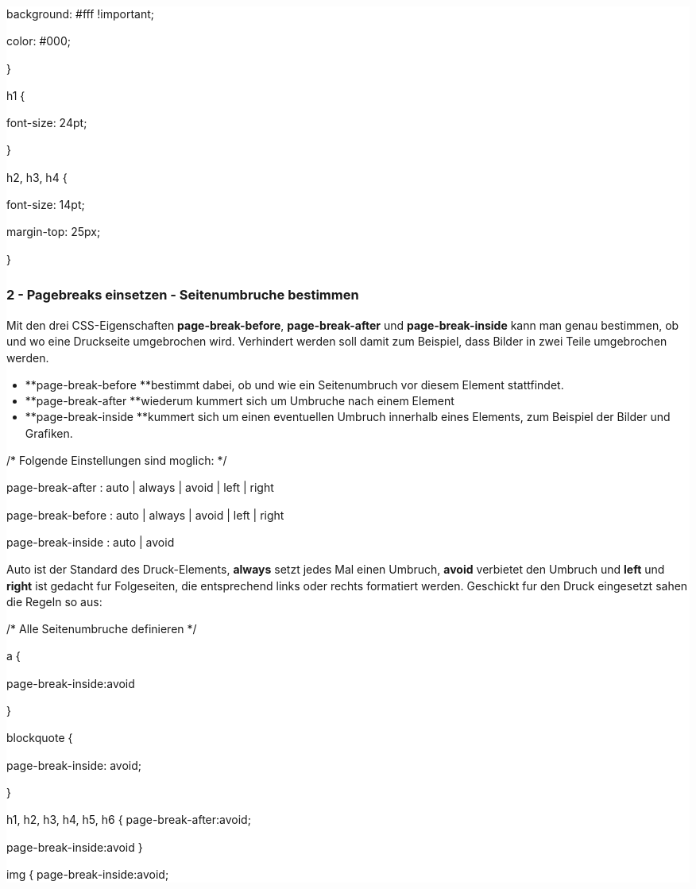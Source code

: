 background: #fff !important;

color: #000;

}

h1 {

font-size: 24pt;

}

h2, h3, h4 {

font-size: 14pt;

margin-top: 25px;

}

### 2 - Pagebreaks einsetzen - Seitenumbruche bestimmen

Mit den drei CSS-Eigenschaften **page-break-before**, **page-break-after** und **page-break-inside** kann man genau bestimmen, ob und wo eine Druckseite umgebrochen wird. Verhindert werden soll damit zum Beispiel, dass Bilder in zwei Teile umgebrochen werden.

  * **page-break-before **bestimmt dabei, ob und wie ein Seitenumbruch vor diesem Element stattfindet.
  * **page-break-after **wiederum kummert sich um Umbruche nach einem Element
  * **page-break-inside **kummert sich um einen eventuellen Umbruch innerhalb eines Elements, zum Beispiel der Bilder und Grafiken.

/* Folgende Einstellungen sind moglich: */

page-break-after : auto | always | avoid | left | right

page-break-before : auto | always | avoid | left | right

page-break-inside : auto | avoid

Auto ist der Standard des Druck-Elements, **always** setzt jedes Mal einen Umbruch, **avoid** verbietet den Umbruch und **left** und **right** ist gedacht fur Folgeseiten, die entsprechend links oder rechts formatiert werden. Geschickt fur den Druck eingesetzt sahen die Regeln so aus:

/* Alle Seitenumbruche definieren */

a {

page-break-inside:avoid

}

blockquote {

page-break-inside: avoid;

}

h1, h2, h3, h4, h5, h6 { page-break-after:avoid; 

page-break-inside:avoid }

img { page-break-inside:avoid; 
